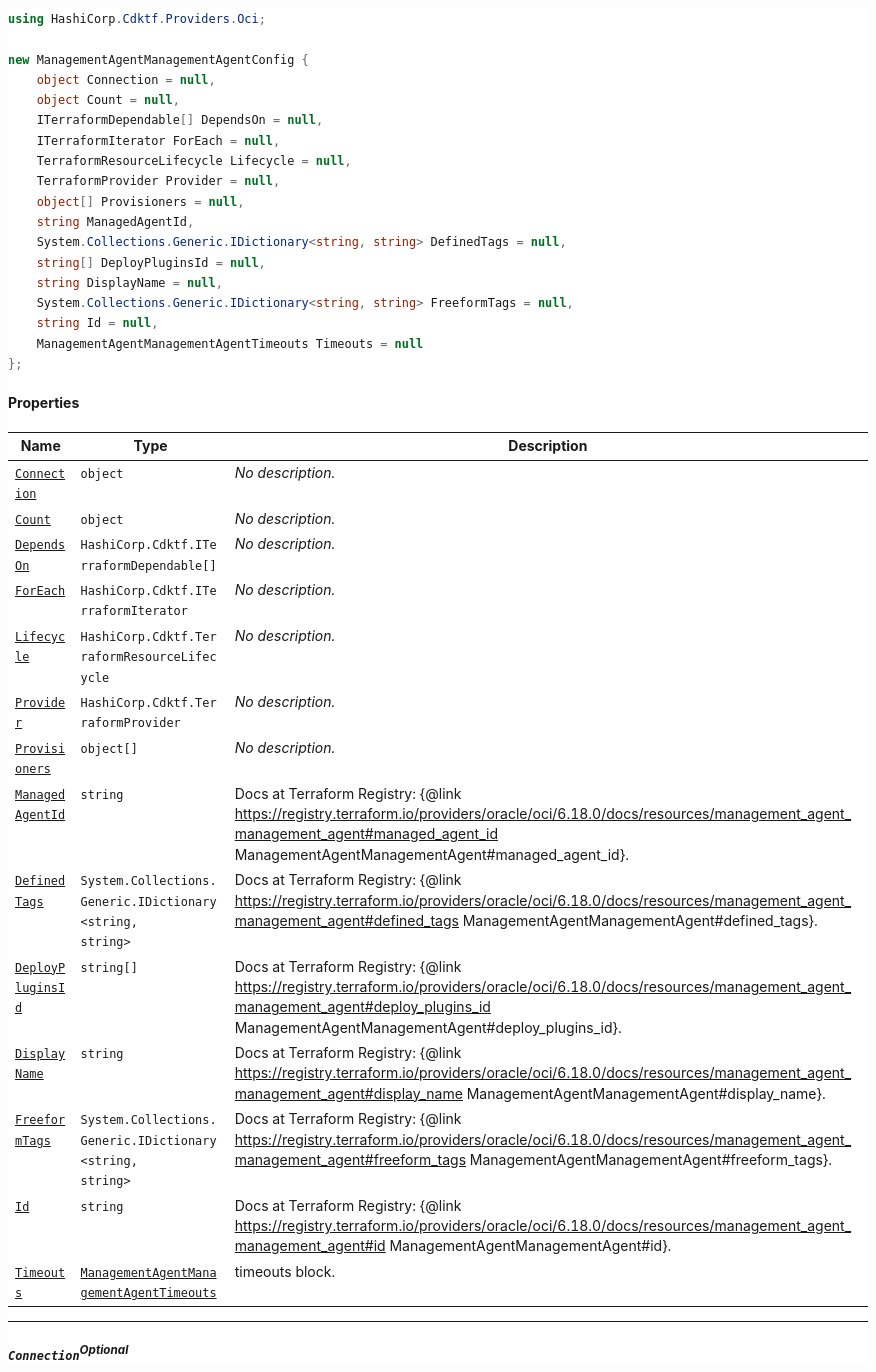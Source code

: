 ```csharp
using HashiCorp.Cdktf.Providers.Oci;

new ManagementAgentManagementAgentConfig {
    object Connection = null,
    object Count = null,
    ITerraformDependable[] DependsOn = null,
    ITerraformIterator ForEach = null,
    TerraformResourceLifecycle Lifecycle = null,
    TerraformProvider Provider = null,
    object[] Provisioners = null,
    string ManagedAgentId,
    System.Collections.Generic.IDictionary<string, string> DefinedTags = null,
    string[] DeployPluginsId = null,
    string DisplayName = null,
    System.Collections.Generic.IDictionary<string, string> FreeformTags = null,
    string Id = null,
    ManagementAgentManagementAgentTimeouts Timeouts = null
};
```

#### Properties <a name="Properties" id="Properties"></a>

| **Name** | **Type** | **Description** |
| --- | --- | --- |
| <code><a href="#rhizo-co-terraform-provider-oci.managementAgentManagementAgent.ManagementAgentManagementAgentConfig.property.connection">Connection</a></code> | <code>object</code> | *No description.* |
| <code><a href="#rhizo-co-terraform-provider-oci.managementAgentManagementAgent.ManagementAgentManagementAgentConfig.property.count">Count</a></code> | <code>object</code> | *No description.* |
| <code><a href="#rhizo-co-terraform-provider-oci.managementAgentManagementAgent.ManagementAgentManagementAgentConfig.property.dependsOn">DependsOn</a></code> | <code>HashiCorp.Cdktf.ITerraformDependable[]</code> | *No description.* |
| <code><a href="#rhizo-co-terraform-provider-oci.managementAgentManagementAgent.ManagementAgentManagementAgentConfig.property.forEach">ForEach</a></code> | <code>HashiCorp.Cdktf.ITerraformIterator</code> | *No description.* |
| <code><a href="#rhizo-co-terraform-provider-oci.managementAgentManagementAgent.ManagementAgentManagementAgentConfig.property.lifecycle">Lifecycle</a></code> | <code>HashiCorp.Cdktf.TerraformResourceLifecycle</code> | *No description.* |
| <code><a href="#rhizo-co-terraform-provider-oci.managementAgentManagementAgent.ManagementAgentManagementAgentConfig.property.provider">Provider</a></code> | <code>HashiCorp.Cdktf.TerraformProvider</code> | *No description.* |
| <code><a href="#rhizo-co-terraform-provider-oci.managementAgentManagementAgent.ManagementAgentManagementAgentConfig.property.provisioners">Provisioners</a></code> | <code>object[]</code> | *No description.* |
| <code><a href="#rhizo-co-terraform-provider-oci.managementAgentManagementAgent.ManagementAgentManagementAgentConfig.property.managedAgentId">ManagedAgentId</a></code> | <code>string</code> | Docs at Terraform Registry: {@link https://registry.terraform.io/providers/oracle/oci/6.18.0/docs/resources/management_agent_management_agent#managed_agent_id ManagementAgentManagementAgent#managed_agent_id}. |
| <code><a href="#rhizo-co-terraform-provider-oci.managementAgentManagementAgent.ManagementAgentManagementAgentConfig.property.definedTags">DefinedTags</a></code> | <code>System.Collections.Generic.IDictionary<string, string></code> | Docs at Terraform Registry: {@link https://registry.terraform.io/providers/oracle/oci/6.18.0/docs/resources/management_agent_management_agent#defined_tags ManagementAgentManagementAgent#defined_tags}. |
| <code><a href="#rhizo-co-terraform-provider-oci.managementAgentManagementAgent.ManagementAgentManagementAgentConfig.property.deployPluginsId">DeployPluginsId</a></code> | <code>string[]</code> | Docs at Terraform Registry: {@link https://registry.terraform.io/providers/oracle/oci/6.18.0/docs/resources/management_agent_management_agent#deploy_plugins_id ManagementAgentManagementAgent#deploy_plugins_id}. |
| <code><a href="#rhizo-co-terraform-provider-oci.managementAgentManagementAgent.ManagementAgentManagementAgentConfig.property.displayName">DisplayName</a></code> | <code>string</code> | Docs at Terraform Registry: {@link https://registry.terraform.io/providers/oracle/oci/6.18.0/docs/resources/management_agent_management_agent#display_name ManagementAgentManagementAgent#display_name}. |
| <code><a href="#rhizo-co-terraform-provider-oci.managementAgentManagementAgent.ManagementAgentManagementAgentConfig.property.freeformTags">FreeformTags</a></code> | <code>System.Collections.Generic.IDictionary<string, string></code> | Docs at Terraform Registry: {@link https://registry.terraform.io/providers/oracle/oci/6.18.0/docs/resources/management_agent_management_agent#freeform_tags ManagementAgentManagementAgent#freeform_tags}. |
| <code><a href="#rhizo-co-terraform-provider-oci.managementAgentManagementAgent.ManagementAgentManagementAgentConfig.property.id">Id</a></code> | <code>string</code> | Docs at Terraform Registry: {@link https://registry.terraform.io/providers/oracle/oci/6.18.0/docs/resources/management_agent_management_agent#id ManagementAgentManagementAgent#id}. |
| <code><a href="#rhizo-co-terraform-provider-oci.managementAgentManagementAgent.ManagementAgentManagementAgentConfig.property.timeouts">Timeouts</a></code> | <code><a href="#rhizo-co-terraform-provider-oci.managementAgentManagementAgent.ManagementAgentManagementAgentTimeouts">ManagementAgentManagementAgentTimeouts</a></code> | timeouts block. |

---

##### `Connection`<sup>Optional</sup> <a name="Connection" id="rhizo-co-terraform-provider-oci.managementAgentManagementAgent.ManagementAgentManagementAgentConfig.property.connection"></a>
